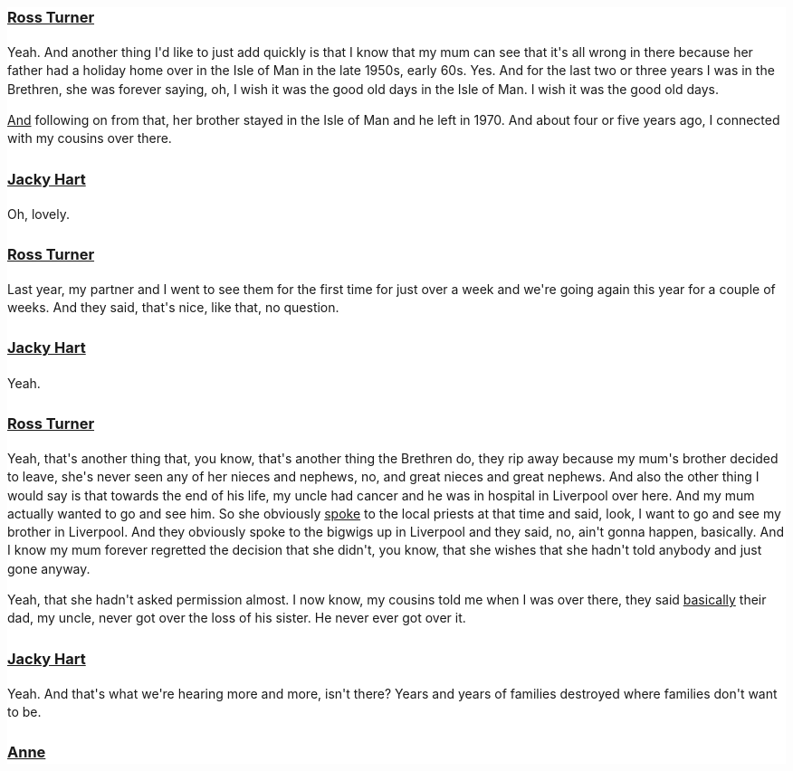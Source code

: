 ### [**Ross Turner**](https://www.youtube.com/watch?v=Qeft44uSo24&t=4362s)

Yeah. And another thing I'd like to just add quickly is that I know that my mum can see that it's all wrong in there because her father had a holiday home over in the Isle of Man in the late 1950s, early 60s. Yes. And for the last two or three years I was in the Brethren, she was forever saying, oh, I wish it was the good old days in the Isle of Man. I wish it was the good old days.

[And](https://www.youtube.com/watch?v=Qeft44uSo24&t=4394s) following on from that, her brother stayed in the Isle of Man and he left in 1970\. And about four or five years ago, I connected with my cousins over there.

### [**Jacky Hart**](https://www.youtube.com/watch?v=Qeft44uSo24&t=4409s)

Oh, lovely.

### [**Ross Turner**](https://www.youtube.com/watch?v=Qeft44uSo24&t=4411s)

Last year, my partner and I went to see them for the first time for just over a week and we're going again this year for a couple of weeks. And they said, that's nice, like that, no question.

### [**Jacky Hart**](https://www.youtube.com/watch?v=Qeft44uSo24&t=4422s)

Yeah.

### [**Ross Turner**](https://www.youtube.com/watch?v=Qeft44uSo24&t=4423s)

Yeah, that's another thing that, you know, that's another thing the Brethren do, they rip away because my mum's brother decided to leave, she's never seen any of her nieces and nephews, no, and great nieces and great nephews. And also the other thing I would say is that towards the end of his life, my uncle had cancer and he was in hospital in Liverpool over here. And my mum actually wanted to go and see him. So she obviously [spoke](https://www.youtube.com/watch?v=Qeft44uSo24&t=4453s) to the local priests at that time and said, look, I want to go and see my brother in Liverpool. And they obviously spoke to the bigwigs up in Liverpool and they said, no, ain't gonna happen, basically. And I know my mum forever regretted the decision that she didn't, you know, that she wishes that she hadn't told anybody and just gone anyway.

Yeah, that she hadn't asked permission almost. I now know, my cousins told me when I was over there, they said [basically](https://www.youtube.com/watch?v=Qeft44uSo24&t=4483s) their dad, my uncle, never got over the loss of his sister. He never ever got over it.

### [**Jacky Hart**](https://www.youtube.com/watch?v=Qeft44uSo24&t=4494s)

Yeah. And that's what we're hearing more and more, isn't there? Years and years of families destroyed where families don't want to be.

### [**Anne**](https://www.youtube.com/watch?v=Qeft44uSo24&t=4501s)
